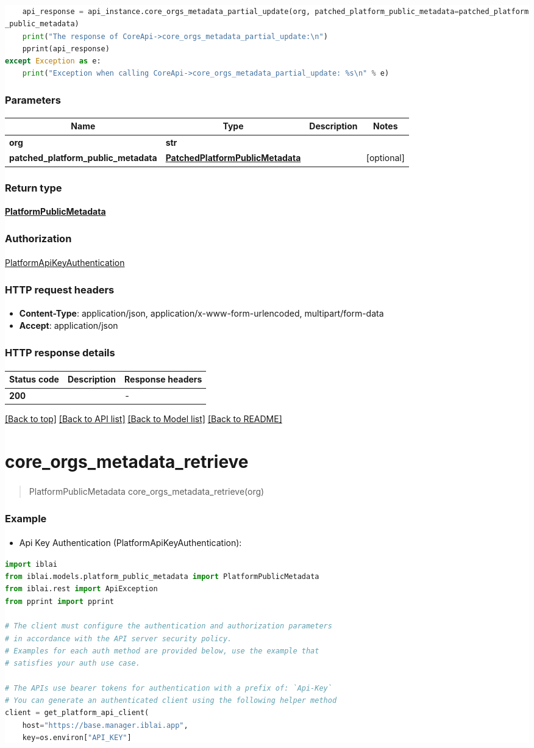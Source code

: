 ```python
    api_response = api_instance.core_orgs_metadata_partial_update(org, patched_platform_public_metadata=patched_platform_public_metadata)
    print("The response of CoreApi->core_orgs_metadata_partial_update:\n")
    pprint(api_response)
except Exception as e:
    print("Exception when calling CoreApi->core_orgs_metadata_partial_update: %s\n" % e)
```



### Parameters


Name | Type | Description  | Notes
------------- | ------------- | ------------- | -------------
 **org** | **str**|  | 
 **patched_platform_public_metadata** | [**PatchedPlatformPublicMetadata**](PatchedPlatformPublicMetadata.md)|  | [optional] 

### Return type

[**PlatformPublicMetadata**](PlatformPublicMetadata.md)

### Authorization

[PlatformApiKeyAuthentication](../README.md#PlatformApiKeyAuthentication)

### HTTP request headers

 - **Content-Type**: application/json, application/x-www-form-urlencoded, multipart/form-data
 - **Accept**: application/json

### HTTP response details

| Status code | Description | Response headers |
|-------------|-------------|------------------|
**200** |  |  -  |

[[Back to top]](#) [[Back to API list]](../README.md#documentation-for-api-endpoints) [[Back to Model list]](../README.md#documentation-for-models) [[Back to README]](../README.md)

# **core_orgs_metadata_retrieve**
> PlatformPublicMetadata core_orgs_metadata_retrieve(org)



### Example

* Api Key Authentication (PlatformApiKeyAuthentication):

```python
import iblai
from iblai.models.platform_public_metadata import PlatformPublicMetadata
from iblai.rest import ApiException
from pprint import pprint

# The client must configure the authentication and authorization parameters
# in accordance with the API server security policy.
# Examples for each auth method are provided below, use the example that
# satisfies your auth use case.

# The APIs use bearer tokens for authentication with a prefix of: `Api-Key`
# You can generate an authenticated client using the following helper method
client = get_platform_api_client(
    host="https://base.manager.iblai.app", 
    key=os.environ["API_KEY"]
```